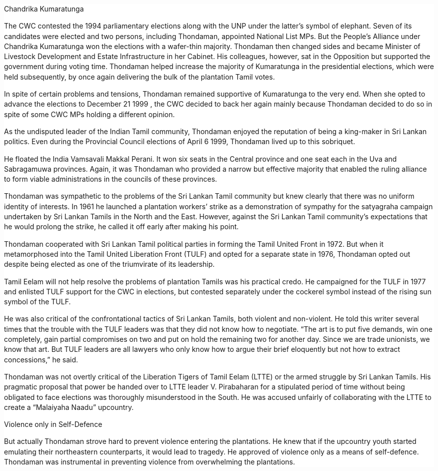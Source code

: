 Chandrika Kumaratunga

The CWC contested the 1994 parliamentary elections along with the UNP under the latter’s symbol of elephant. Seven of its candidates were elected and two persons, including Thondaman, appointed National List MPs. But the People’s Alliance under Chandrika Kumaratunga won the elections with a wafer-thin majority. Thondaman then changed sides and became Minister of Livestock Development and Estate Infrastructure in her Cabinet. His colleagues, however, sat in the Opposition but supported the government during voting time. Thondaman helped increase the majority of Kumaratunga in the presidential elections, which were held subsequently, by once again delivering the bulk of the plantation Tamil votes.

In spite of certain problems and tensions, Thondaman remained supportive of Kumaratunga to the very end. When she opted to advance the elections to December 21 1999 , the CWC decided to back her again mainly because Thondaman decided to do so in spite of some CWC MPs holding a different opinion.

As the undisputed leader of the Indian Tamil community, Thondaman enjoyed the reputation of being a king-maker in Sri Lankan politics. Even during the Provincial Council elections of April 6 1999, Thondaman lived up to this sobriquet.

He floated the India Vamsavali Makkal Perani. It won six seats in the Central province and one seat each in the Uva and Sabragamuwa provinces. Again, it was Thondaman who provided a narrow but effective majority that enabled the ruling alliance to form viable administrations in the councils of these provinces.

Thondaman was sympathetic to the problems of the Sri Lankan Tamil community but knew clearly that there was no uniform identity of interests. In 1961 he launched a plantation workers’ strike as a demonstration of sympathy for the satyagraha campaign undertaken by Sri Lankan Tamils in the North and the East. However, against the Sri Lankan Tamil community’s expectations that he would prolong the strike, he called it off early after making his point.

Thondaman cooperated with Sri Lankan Tamil political parties in forming the Tamil United Front in 1972. But when it metamorphosed into the Tamil United Liberation Front (TULF) and opted for a separate state in 1976, Thondaman opted out despite being elected as one of the triumvirate of its leadership.

Tamil Eelam will not help resolve the problems of plantation Tamils was his practical credo. He campaigned for the TULF in 1977 and enlisted TULF support for the CWC in elections, but contested separately under the cockerel symbol instead of the rising sun symbol of the TULF.

He was also critical of the confrontational tactics of Sri Lankan Tamils, both violent and non-violent. He told this writer several times that the trouble with the TULF leaders was that they did not know how to negotiate. “The art is to put five demands, win one completely, gain partial compromises on two and put on hold the remaining two for another day. Since we are trade unionists, we know that art. But TULF leaders are all lawyers who only know how to argue their brief eloquently but not how to extract concessions,” he said.

Thondaman was not overtly critical of the Liberation Tigers of Tamil Eelam (LTTE) or the armed struggle by Sri Lankan Tamils. His pragmatic proposal that power be handed over to LTTE leader V. Pirabaharan for a stipulated period of time without being obligated to face elections was thoroughly misunderstood in the South. He was accused unfairly of collaborating with the LTTE to create a “Malaiyaha  Naadu” upcountry.

Violence only in  Self-Defence

But actually Thondaman strove hard to prevent violence entering the plantations. He knew that if the upcountry youth started emulating their northeastern counterparts, it would lead to tragedy. He approved of violence only as a means of self-defence. Thondaman was instrumental in preventing violence from overwhelming the plantations.
